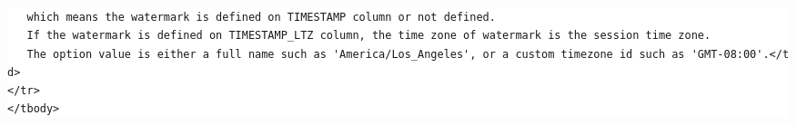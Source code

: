        which means the watermark is defined on TIMESTAMP column or not defined. 
       If the watermark is defined on TIMESTAMP_LTZ column, the time zone of watermark is the session time zone.
       The option value is either a full name such as 'America/Los_Angeles', or a custom timezone id such as 'GMT-08:00'.</td>
    </tr>
    </tbody>
</table>




